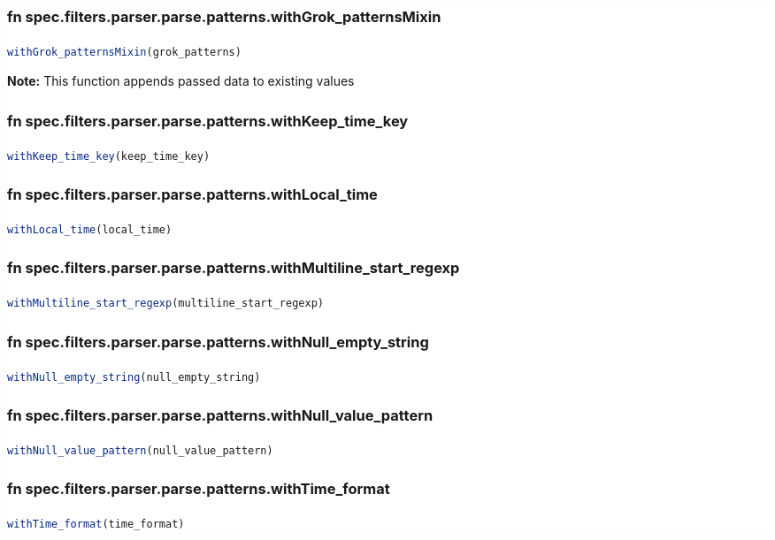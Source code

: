 

### fn spec.filters.parser.parse.patterns.withGrok_patternsMixin

```ts
withGrok_patternsMixin(grok_patterns)
```



**Note:** This function appends passed data to existing values

### fn spec.filters.parser.parse.patterns.withKeep_time_key

```ts
withKeep_time_key(keep_time_key)
```



### fn spec.filters.parser.parse.patterns.withLocal_time

```ts
withLocal_time(local_time)
```



### fn spec.filters.parser.parse.patterns.withMultiline_start_regexp

```ts
withMultiline_start_regexp(multiline_start_regexp)
```



### fn spec.filters.parser.parse.patterns.withNull_empty_string

```ts
withNull_empty_string(null_empty_string)
```



### fn spec.filters.parser.parse.patterns.withNull_value_pattern

```ts
withNull_value_pattern(null_value_pattern)
```



### fn spec.filters.parser.parse.patterns.withTime_format

```ts
withTime_format(time_format)
```
